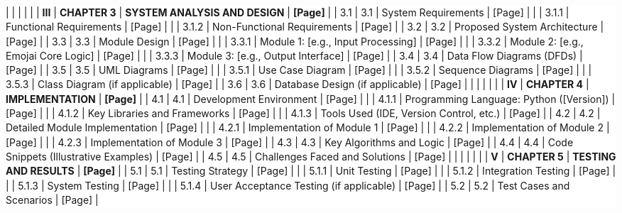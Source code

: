 |          |               |                                               |            |
| **III**  | **CHAPTER 3** | **SYSTEM ANALYSIS AND DESIGN**                | **[Page]** |
| 3.1      | 3.1           | System Requirements                           | [Page]     |
|          | 3.1.1         | Functional Requirements                       | [Page]     |
|          | 3.1.2         | Non-Functional Requirements                   | [Page]     |
| 3.2      | 3.2           | Proposed System Architecture                  | [Page]     |
| 3.3      | 3.3           | Module Design                                 | [Page]     |
|          | 3.3.1         | Module 1: [e.g., Input Processing]            | [Page]     |
|          | 3.3.2         | Module 2: [e.g., Emojai Core Logic]           | [Page]     |
|          | 3.3.3         | Module 3: [e.g., Output Interface]            | [Page]     |
| 3.4      | 3.4           | Data Flow Diagrams (DFDs)                     | [Page]     |
| 3.5      | 3.5           | UML Diagrams                                  | [Page]     |
|          | 3.5.1         | Use Case Diagram                              | [Page]     |
|          | 3.5.2         | Sequence Diagrams                             | [Page]     |
|          | 3.5.3         | Class Diagram (if applicable)                 | [Page]     |
| 3.6      | 3.6           | Database Design (if applicable)               | [Page]     |
|          |               |                                               |            |
| **IV**   | **CHAPTER 4** | **IMPLEMENTATION**                            | **[Page]** |
| 4.1      | 4.1           | Development Environment                       | [Page]     |
|          | 4.1.1         | Programming Language: Python ([Version])      | [Page]     |
|          | 4.1.2         | Key Libraries and Frameworks                  | [Page]     |
|          | 4.1.3         | Tools Used (IDE, Version Control, etc.)       | [Page]     |
| 4.2      | 4.2           | Detailed Module Implementation                | [Page]     |
|          | 4.2.1         | Implementation of Module 1                    | [Page]     |
|          | 4.2.2         | Implementation of Module 2                    | [Page]     |
|          | 4.2.3         | Implementation of Module 3                    | [Page]     |
| 4.3      | 4.3           | Key Algorithms and Logic                      | [Page]     |
| 4.4      | 4.4           | Code Snippets (Illustrative Examples)         | [Page]     |
| 4.5      | 4.5           | Challenges Faced and Solutions                | [Page]     |
|          |               |                                               |            |
| **V**    | **CHAPTER 5** | **TESTING AND RESULTS**                       | **[Page]** |
| 5.1      | 5.1           | Testing Strategy                              | [Page]     |
|          | 5.1.1         | Unit Testing                                  | [Page]     |
|          | 5.1.2         | Integration Testing                           | [Page]     |
|          | 5.1.3         | System Testing                                | [Page]     |
|          | 5.1.4         | User Acceptance Testing (if applicable)       | [Page]     |
| 5.2      | 5.2           | Test Cases and Scenarios                      | [Page]     |